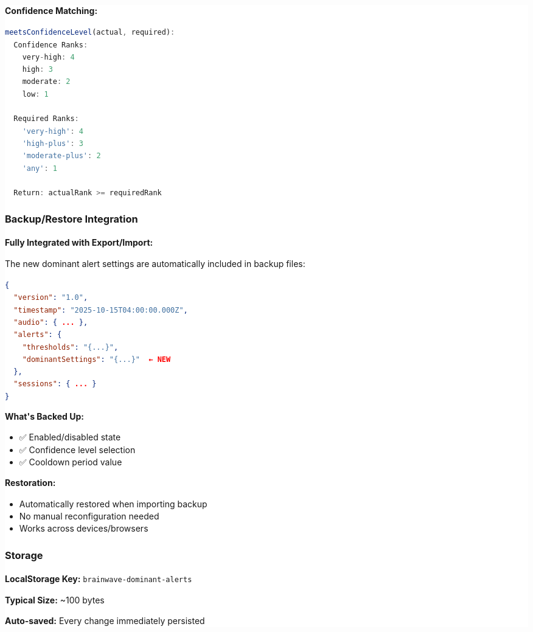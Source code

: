 **Confidence Matching:**
```typescript
meetsConfidenceLevel(actual, required):
  Confidence Ranks:
    very-high: 4
    high: 3
    moderate: 2
    low: 1
  
  Required Ranks:
    'very-high': 4
    'high-plus': 3
    'moderate-plus': 2
    'any': 1
  
  Return: actualRank >= requiredRank
```

### Backup/Restore Integration

**Fully Integrated with Export/Import:**

The new dominant alert settings are automatically included in backup files:

```json
{
  "version": "1.0",
  "timestamp": "2025-10-15T04:00:00.000Z",
  "audio": { ... },
  "alerts": {
    "thresholds": "{...}",
    "dominantSettings": "{...}"  ← NEW
  },
  "sessions": { ... }
}
```

**What's Backed Up:**
- ✅ Enabled/disabled state
- ✅ Confidence level selection
- ✅ Cooldown period value

**Restoration:**
- Automatically restored when importing backup
- No manual reconfiguration needed
- Works across devices/browsers

### Storage

**LocalStorage Key:** `brainwave-dominant-alerts`

**Typical Size:** ~100 bytes

**Auto-saved:** Every change immediately persisted
